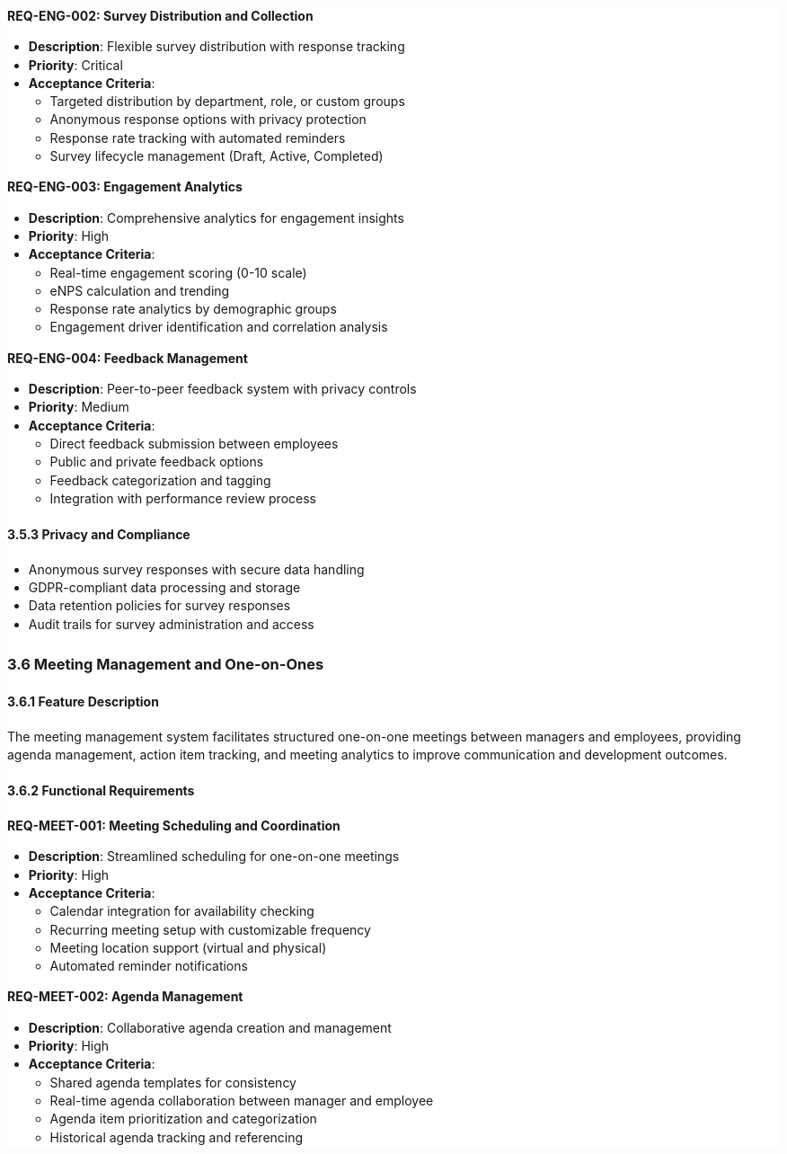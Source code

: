 **REQ-ENG-002: Survey Distribution and Collection**
- **Description**: Flexible survey distribution with response tracking
- **Priority**: Critical
- **Acceptance Criteria**:
  - Targeted distribution by department, role, or custom groups
  - Anonymous response options with privacy protection
  - Response rate tracking with automated reminders
  - Survey lifecycle management (Draft, Active, Completed)

**REQ-ENG-003: Engagement Analytics**
- **Description**: Comprehensive analytics for engagement insights
- **Priority**: High
- **Acceptance Criteria**:
  - Real-time engagement scoring (0-10 scale)
  - eNPS calculation and trending
  - Response rate analytics by demographic groups
  - Engagement driver identification and correlation analysis

**REQ-ENG-004: Feedback Management**
- **Description**: Peer-to-peer feedback system with privacy controls
- **Priority**: Medium
- **Acceptance Criteria**:
  - Direct feedback submission between employees
  - Public and private feedback options
  - Feedback categorization and tagging
  - Integration with performance review process

#### 3.5.3 Privacy and Compliance
- Anonymous survey responses with secure data handling
- GDPR-compliant data processing and storage
- Data retention policies for survey responses
- Audit trails for survey administration and access

### 3.6 Meeting Management and One-on-Ones

#### 3.6.1 Feature Description
The meeting management system facilitates structured one-on-one meetings between managers and employees, providing agenda management, action item tracking, and meeting analytics to improve communication and development outcomes.

#### 3.6.2 Functional Requirements

**REQ-MEET-001: Meeting Scheduling and Coordination**
- **Description**: Streamlined scheduling for one-on-one meetings
- **Priority**: High
- **Acceptance Criteria**:
  - Calendar integration for availability checking
  - Recurring meeting setup with customizable frequency
  - Meeting location support (virtual and physical)
  - Automated reminder notifications

**REQ-MEET-002: Agenda Management**
- **Description**: Collaborative agenda creation and management
- **Priority**: High
- **Acceptance Criteria**:
  - Shared agenda templates for consistency
  - Real-time agenda collaboration between manager and employee
  - Agenda item prioritization and categorization
  - Historical agenda tracking and referencing
